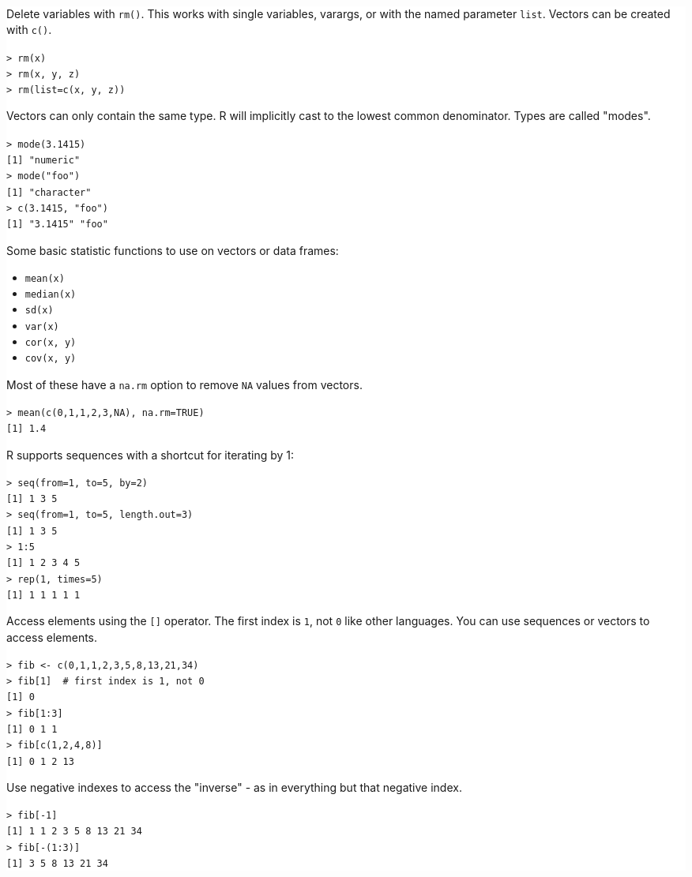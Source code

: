 Delete variables with `rm()`.  This works with single variables, varargs, or
with the named parameter `list`.  Vectors can be created with `c()`.

    > rm(x)
    > rm(x, y, z)
    > rm(list=c(x, y, z))

Vectors can only contain the same type.  R will implicitly cast to the lowest
common denominator.  Types are called "modes".

    > mode(3.1415)
    [1] "numeric"
    > mode("foo")
    [1] "character"
    > c(3.1415, "foo")
    [1] "3.1415" "foo"

Some basic statistic functions to use on vectors or data frames:

* `mean(x)`
* `median(x)`
* `sd(x)`
* `var(x)`
* `cor(x, y)`
* `cov(x, y)`

Most of these have a `na.rm` option to remove `NA` values from vectors.

    > mean(c(0,1,1,2,3,NA), na.rm=TRUE)
    [1] 1.4

R supports sequences with a shortcut for iterating by 1:

    > seq(from=1, to=5, by=2)
    [1] 1 3 5
    > seq(from=1, to=5, length.out=3)
    [1] 1 3 5
    > 1:5
    [1] 1 2 3 4 5
    > rep(1, times=5)
    [1] 1 1 1 1 1

Access elements using the `[]` operator.  The first index is `1`, not `0` like
other languages.  You can use sequences or vectors to access elements.

    > fib <- c(0,1,1,2,3,5,8,13,21,34)
    > fib[1]  # first index is 1, not 0
    [1] 0
    > fib[1:3]
    [1] 0 1 1
    > fib[c(1,2,4,8)]
    [1] 0 1 2 13

Use negative indexes to access the "inverse" - as in everything but that
negative index.

    > fib[-1]
    [1] 1 1 2 3 5 8 13 21 34
    > fib[-(1:3)]
    [1] 3 5 8 13 21 34
